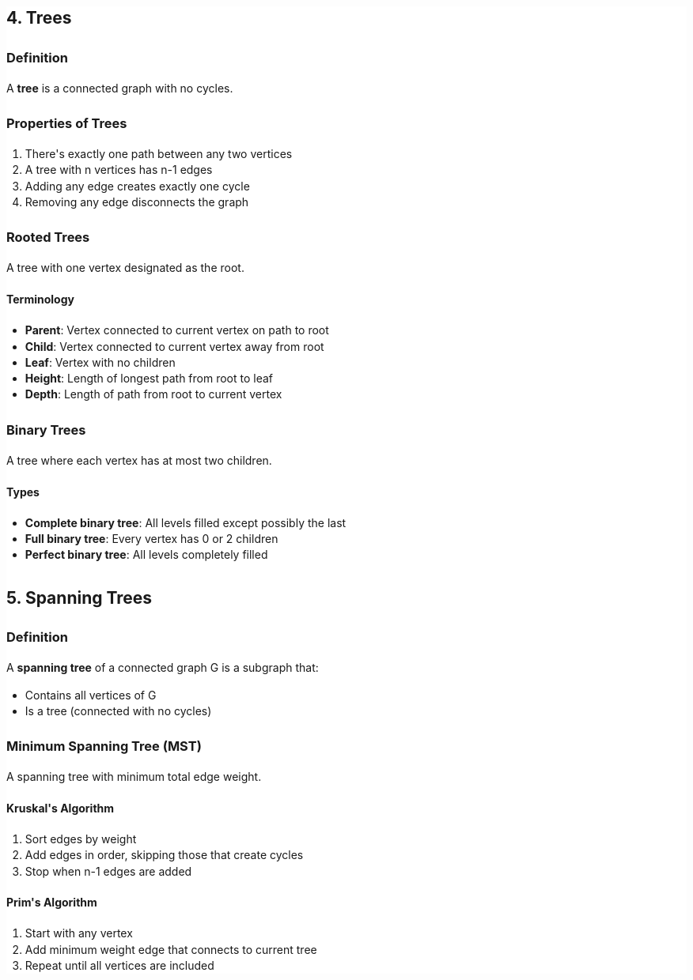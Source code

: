 ## 4. Trees

### Definition
A **tree** is a connected graph with no cycles.

### Properties of Trees
1. There's exactly one path between any two vertices
2. A tree with n vertices has n-1 edges
3. Adding any edge creates exactly one cycle
4. Removing any edge disconnects the graph

### Rooted Trees
A tree with one vertex designated as the root.

#### Terminology
- **Parent**: Vertex connected to current vertex on path to root
- **Child**: Vertex connected to current vertex away from root
- **Leaf**: Vertex with no children
- **Height**: Length of longest path from root to leaf
- **Depth**: Length of path from root to current vertex

### Binary Trees
A tree where each vertex has at most two children.

#### Types
- **Complete binary tree**: All levels filled except possibly the last
- **Full binary tree**: Every vertex has 0 or 2 children
- **Perfect binary tree**: All levels completely filled

## 5. Spanning Trees

### Definition
A **spanning tree** of a connected graph G is a subgraph that:
- Contains all vertices of G
- Is a tree (connected with no cycles)

### Minimum Spanning Tree (MST)
A spanning tree with minimum total edge weight.

#### Kruskal's Algorithm
1. Sort edges by weight
2. Add edges in order, skipping those that create cycles
3. Stop when n-1 edges are added

#### Prim's Algorithm
1. Start with any vertex
2. Add minimum weight edge that connects to current tree
3. Repeat until all vertices are included
